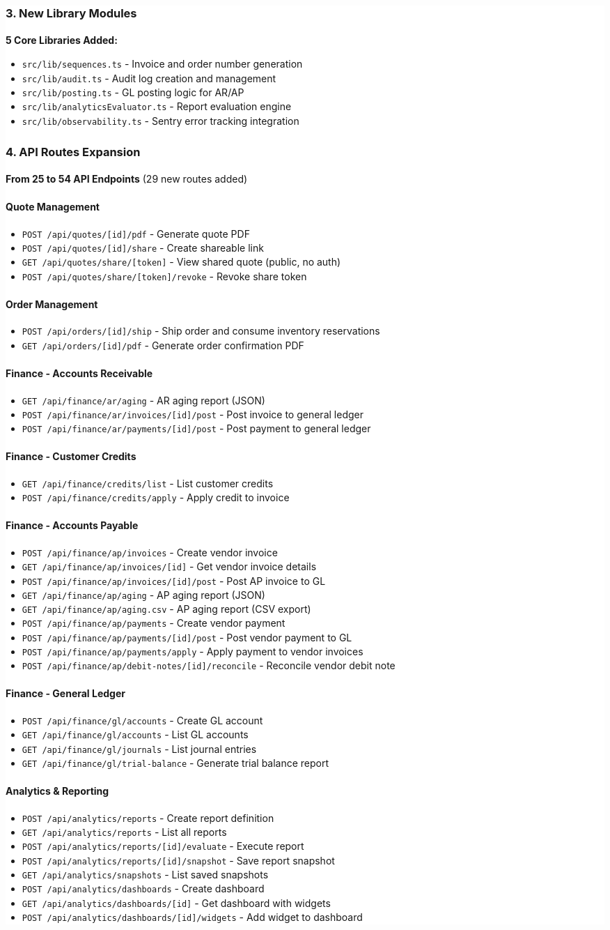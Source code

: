 ### 3. New Library Modules

**5 Core Libraries Added:**
- `src/lib/sequences.ts` - Invoice and order number generation
- `src/lib/audit.ts` - Audit log creation and management
- `src/lib/posting.ts` - GL posting logic for AR/AP
- `src/lib/analyticsEvaluator.ts` - Report evaluation engine
- `src/lib/observability.ts` - Sentry error tracking integration

### 4. API Routes Expansion

**From 25 to 54 API Endpoints** (29 new routes added)

#### Quote Management
- `POST /api/quotes/[id]/pdf` - Generate quote PDF
- `POST /api/quotes/[id]/share` - Create shareable link
- `GET /api/quotes/share/[token]` - View shared quote (public, no auth)
- `POST /api/quotes/share/[token]/revoke` - Revoke share token

#### Order Management
- `POST /api/orders/[id]/ship` - Ship order and consume inventory reservations
- `GET /api/orders/[id]/pdf` - Generate order confirmation PDF

#### Finance - Accounts Receivable
- `GET /api/finance/ar/aging` - AR aging report (JSON)
- `POST /api/finance/ar/invoices/[id]/post` - Post invoice to general ledger
- `POST /api/finance/ar/payments/[id]/post` - Post payment to general ledger

#### Finance - Customer Credits
- `GET /api/finance/credits/list` - List customer credits
- `POST /api/finance/credits/apply` - Apply credit to invoice

#### Finance - Accounts Payable
- `POST /api/finance/ap/invoices` - Create vendor invoice
- `GET /api/finance/ap/invoices/[id]` - Get vendor invoice details
- `POST /api/finance/ap/invoices/[id]/post` - Post AP invoice to GL
- `GET /api/finance/ap/aging` - AP aging report (JSON)
- `GET /api/finance/ap/aging.csv` - AP aging report (CSV export)
- `POST /api/finance/ap/payments` - Create vendor payment
- `POST /api/finance/ap/payments/[id]/post` - Post vendor payment to GL
- `POST /api/finance/ap/payments/apply` - Apply payment to vendor invoices
- `POST /api/finance/ap/debit-notes/[id]/reconcile` - Reconcile vendor debit note

#### Finance - General Ledger
- `POST /api/finance/gl/accounts` - Create GL account
- `GET /api/finance/gl/accounts` - List GL accounts
- `GET /api/finance/gl/journals` - List journal entries
- `GET /api/finance/gl/trial-balance` - Generate trial balance report

#### Analytics & Reporting
- `POST /api/analytics/reports` - Create report definition
- `GET /api/analytics/reports` - List all reports
- `POST /api/analytics/reports/[id]/evaluate` - Execute report
- `POST /api/analytics/reports/[id]/snapshot` - Save report snapshot
- `GET /api/analytics/snapshots` - List saved snapshots
- `POST /api/analytics/dashboards` - Create dashboard
- `GET /api/analytics/dashboards/[id]` - Get dashboard with widgets
- `POST /api/analytics/dashboards/[id]/widgets` - Add widget to dashboard
